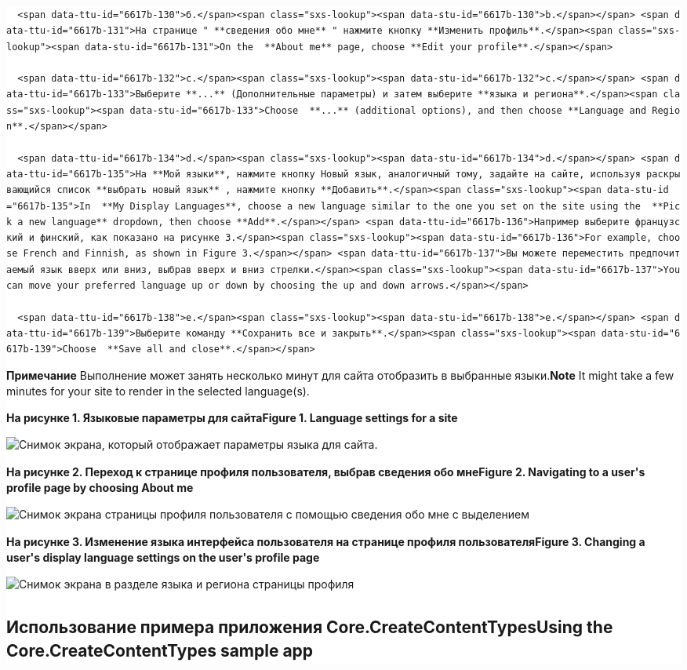       <span data-ttu-id="6617b-130">б.</span><span class="sxs-lookup"><span data-stu-id="6617b-130">b.</span></span> <span data-ttu-id="6617b-131">На странице " **сведения обо мне** " нажмите кнопку **Изменить профиль**.</span><span class="sxs-lookup"><span data-stu-id="6617b-131">On the  **About me** page, choose **Edit your profile**.</span></span>
    
      <span data-ttu-id="6617b-132">c.</span><span class="sxs-lookup"><span data-stu-id="6617b-132">c.</span></span> <span data-ttu-id="6617b-133">Выберите **...** (Дополнительные параметры) и затем выберите **языка и региона**.</span><span class="sxs-lookup"><span data-stu-id="6617b-133">Choose  **...** (additional options), and then choose **Language and Region**.</span></span>
    
      <span data-ttu-id="6617b-134">d.</span><span class="sxs-lookup"><span data-stu-id="6617b-134">d.</span></span> <span data-ttu-id="6617b-135">На **Мой языки**, нажмите кнопку Новый язык, аналогичный тому, задайте на сайте, используя раскрывающийся список **выбрать новый язык** , нажмите кнопку **Добавить**.</span><span class="sxs-lookup"><span data-stu-id="6617b-135">In  **My Display Languages**, choose a new language similar to the one you set on the site using the  **Pick a new language** dropdown, then choose **Add**.</span></span> <span data-ttu-id="6617b-136">Например выберите французский и финский, как показано на рисунке 3.</span><span class="sxs-lookup"><span data-stu-id="6617b-136">For example, choose French and Finnish, as shown in Figure 3.</span></span> <span data-ttu-id="6617b-137">Вы можете переместить предпочитаемый язык вверх или вниз, выбрав вверх и вниз стрелки.</span><span class="sxs-lookup"><span data-stu-id="6617b-137">You can move your preferred language up or down by choosing the up and down arrows.</span></span>
    
      <span data-ttu-id="6617b-138">e.</span><span class="sxs-lookup"><span data-stu-id="6617b-138">e.</span></span> <span data-ttu-id="6617b-139">Выберите команду **Сохранить все и закрыть**.</span><span class="sxs-lookup"><span data-stu-id="6617b-139">Choose  **Save all and close**.</span></span>

<span data-ttu-id="6617b-140">**Примечание**  Выполнение может занять несколько минут для сайта отобразить в выбранные языки.</span><span class="sxs-lookup"><span data-stu-id="6617b-140">**Note**  It might take a few minutes for your site to render in the selected language(s).</span></span> 

<span data-ttu-id="6617b-141">**На рисунке 1. Языковые параметры для сайта**</span><span class="sxs-lookup"><span data-stu-id="6617b-141">**Figure 1. Language settings for a site**</span></span>

![Снимок экрана, который отображает параметры языка для сайта.](media/ffe149ae-17ab-4c55-a611-d47f4eb88c4e.png)

<span data-ttu-id="6617b-143">**На рисунке 2. Переход к странице профиля пользователя, выбрав сведения обо мне**</span><span class="sxs-lookup"><span data-stu-id="6617b-143">**Figure 2. Navigating to a user's profile page by choosing About me**</span></span>

![Снимок экрана страницы профиля пользователя с помощью сведения обо мне с выделением](media/764b2ac2-155b-4ce9-b8eb-3ae04ad26593.png)

<span data-ttu-id="6617b-145">**На рисунке 3. Изменение языка интерфейса пользователя на странице профиля пользователя**</span><span class="sxs-lookup"><span data-stu-id="6617b-145">**Figure 3. Changing a user's display language settings on the user's profile page**</span></span>

![Снимок экрана в разделе языка и региона страницы профиля](media/ae5f565d-c932-43dd-9dc3-87630cee3692.png)

## <a name="using-the-corecreatecontenttypes-sample-app"></a><span data-ttu-id="6617b-147">Использование примера приложения Core.CreateContentTypes</span><span class="sxs-lookup"><span data-stu-id="6617b-147">Using the Core.CreateContentTypes sample app</span></span>
<span data-ttu-id="6617b-148"><a name="sectionSection1"> </a></span><span class="sxs-lookup"><span data-stu-id="6617b-148"></span></span>
